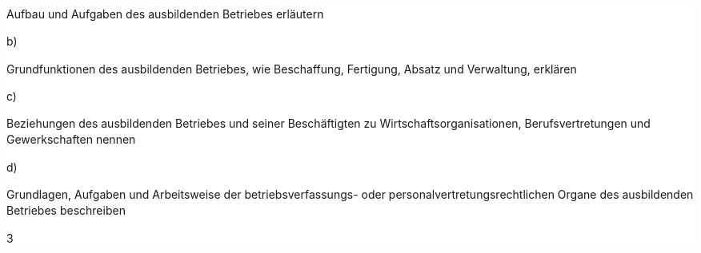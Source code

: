 <td style align="left" valign="top" charoff="50">

Aufbau und Aufgaben des ausbildenden Betriebes erläutern

</td>

</tr>

<tr>

<td style align="left" valign="top" charoff="50">

b)

</td>

<td style align="left" valign="top" charoff="50">

Grundfunktionen des ausbildenden Betriebes, wie Beschaffung, Fertigung,
Absatz und Verwaltung, erklären

</td>

</tr>

<tr>

<td style align="left" valign="top" charoff="50">

c)

</td>

<td style align="left" valign="top" charoff="50">

Beziehungen des ausbildenden Betriebes und seiner Beschäftigten zu
Wirtschaftsorganisationen, Berufsvertretungen und Gewerkschaften nennen

</td>

</tr>

<tr style="border-bottom: 0.5pt solid ; ">

<td style="border-bottom: 0.5pt solid ; " align="left" valign="top" charoff="50">

d)

</td>

<td style="border-bottom: 0.5pt solid ; " align="left" valign="top" charoff="50">

Grundlagen, Aufgaben und Arbeitsweise der betriebsverfassungs- oder
personalvertretungsrechtlichen Organe des ausbildenden Betriebes
beschreiben

</td>

</tr>

<tr style="border-bottom: 0.5pt solid ; ">

<td style="border-bottom: 0.5pt solid ; " rowspan="4" align="right" valign="top" charoff="50">

3
